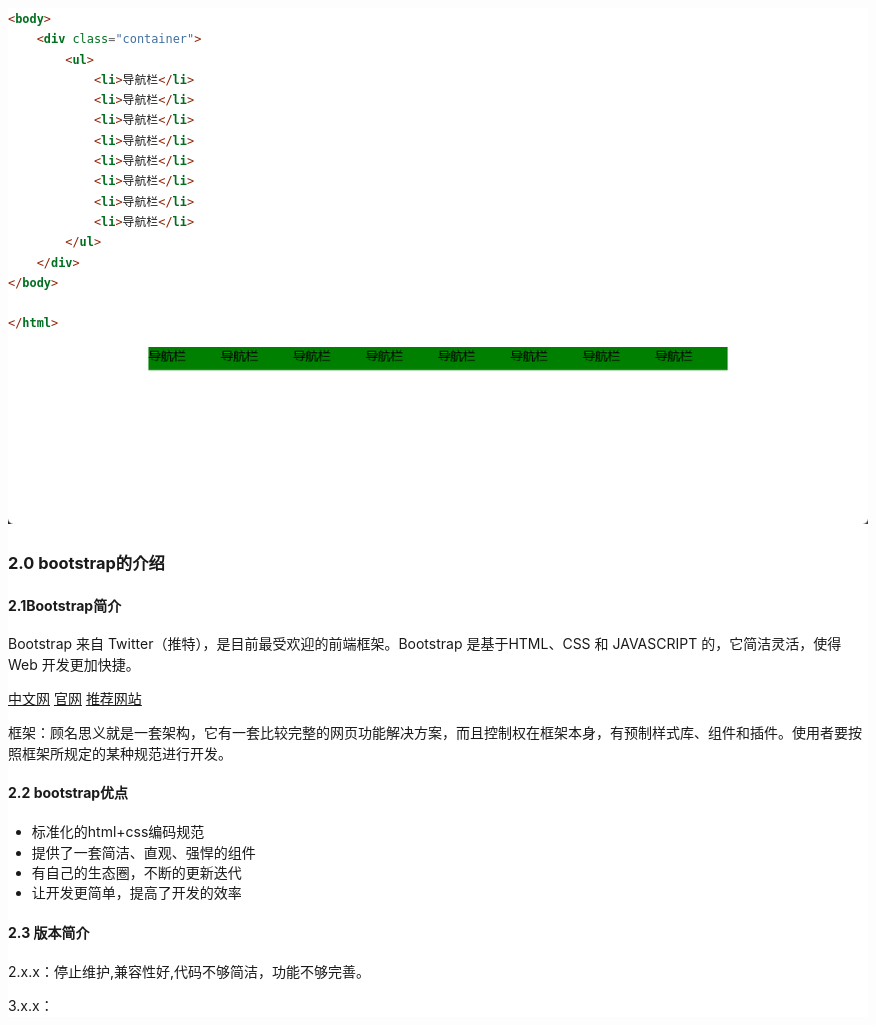 ```html
<body>
    <div class="container">
        <ul>
            <li>导航栏</li>
            <li>导航栏</li>
            <li>导航栏</li>
            <li>导航栏</li>
            <li>导航栏</li>
            <li>导航栏</li>
            <li>导航栏</li>
            <li>导航栏</li>
        </ul>
    </div>
</body>

</html>
```

![image-20240617064801634](./.html-bootstrap.assets/image-20240617064801634-1718580384832-1.png)



###  2.0 bootstrap的介绍

#### 2.1Bootstrap简介

Bootstrap 来自 Twitter（推特），是目前最受欢迎的前端框架。Bootstrap 是基于HTML、CSS 和 JAVASCRIPT 的，它简洁灵活，使得 Web 开发更加快捷。

[中文网](lhttp://www.bootcss.com/)  [官网](lhttp://getbootstrap.com/)  [推荐网站](http://bootstrap.css88.com/)

框架：顾名思义就是一套架构，它有一套比较完整的网页功能解决方案，而且控制权在框架本身，有预制样式库、组件和插件。使用者要按照框架所规定的某种规范进行开发。

#### 2.2 bootstrap优点

+ 标准化的html+css编码规范
+ 提供了一套简洁、直观、强悍的组件
+ 有自己的生态圈，不断的更新迭代
+ 让开发更简单，提高了开发的效率

#### 2.3 版本简介

2.x.x：停止维护,兼容性好,代码不够简洁，功能不够完善。

3.x.x：
